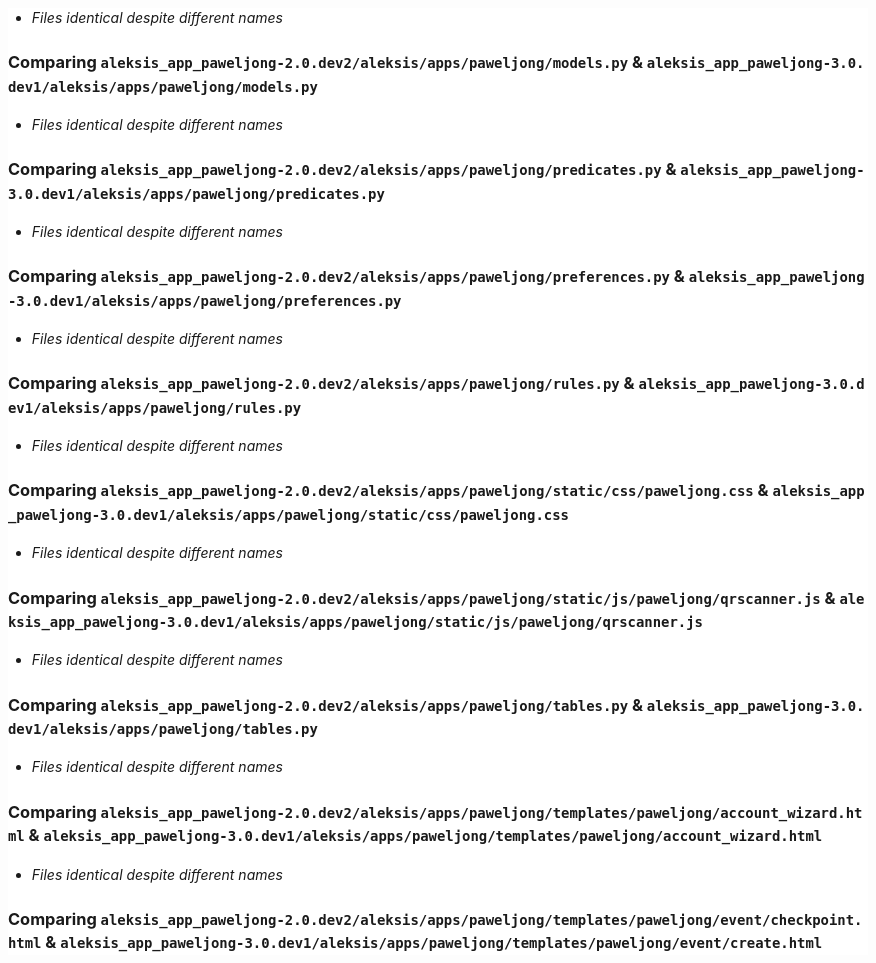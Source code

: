  * *Files identical despite different names*

### Comparing `aleksis_app_paweljong-2.0.dev2/aleksis/apps/paweljong/models.py` & `aleksis_app_paweljong-3.0.dev1/aleksis/apps/paweljong/models.py`

 * *Files identical despite different names*

### Comparing `aleksis_app_paweljong-2.0.dev2/aleksis/apps/paweljong/predicates.py` & `aleksis_app_paweljong-3.0.dev1/aleksis/apps/paweljong/predicates.py`

 * *Files identical despite different names*

### Comparing `aleksis_app_paweljong-2.0.dev2/aleksis/apps/paweljong/preferences.py` & `aleksis_app_paweljong-3.0.dev1/aleksis/apps/paweljong/preferences.py`

 * *Files identical despite different names*

### Comparing `aleksis_app_paweljong-2.0.dev2/aleksis/apps/paweljong/rules.py` & `aleksis_app_paweljong-3.0.dev1/aleksis/apps/paweljong/rules.py`

 * *Files identical despite different names*

### Comparing `aleksis_app_paweljong-2.0.dev2/aleksis/apps/paweljong/static/css/paweljong.css` & `aleksis_app_paweljong-3.0.dev1/aleksis/apps/paweljong/static/css/paweljong.css`

 * *Files identical despite different names*

### Comparing `aleksis_app_paweljong-2.0.dev2/aleksis/apps/paweljong/static/js/paweljong/qrscanner.js` & `aleksis_app_paweljong-3.0.dev1/aleksis/apps/paweljong/static/js/paweljong/qrscanner.js`

 * *Files identical despite different names*

### Comparing `aleksis_app_paweljong-2.0.dev2/aleksis/apps/paweljong/tables.py` & `aleksis_app_paweljong-3.0.dev1/aleksis/apps/paweljong/tables.py`

 * *Files identical despite different names*

### Comparing `aleksis_app_paweljong-2.0.dev2/aleksis/apps/paweljong/templates/paweljong/account_wizard.html` & `aleksis_app_paweljong-3.0.dev1/aleksis/apps/paweljong/templates/paweljong/account_wizard.html`

 * *Files identical despite different names*

### Comparing `aleksis_app_paweljong-2.0.dev2/aleksis/apps/paweljong/templates/paweljong/event/checkpoint.html` & `aleksis_app_paweljong-3.0.dev1/aleksis/apps/paweljong/templates/paweljong/event/create.html`
